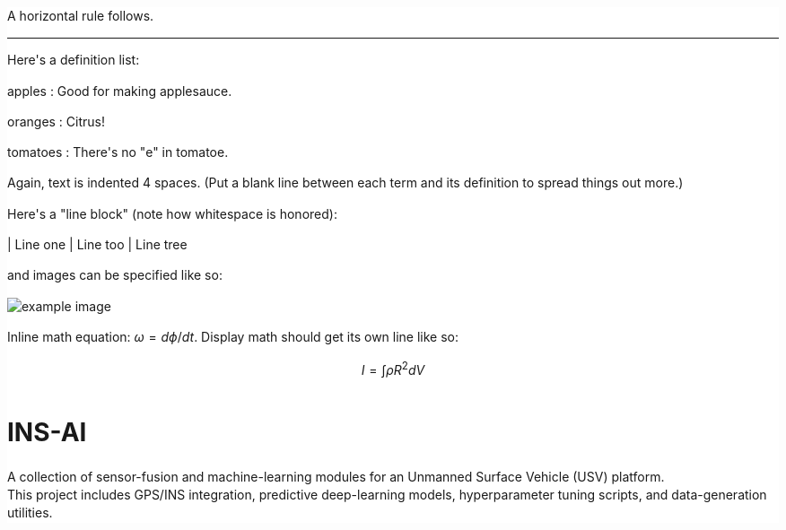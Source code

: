 
A horizontal rule follows.

***

Here's a definition list:

apples
  : Good for making applesauce.

oranges
  : Citrus!

tomatoes
  : There's no "e" in tomatoe.

Again, text is indented 4 spaces. (Put a blank line between each
term and  its definition to spread things out more.)

Here's a "line block" (note how whitespace is honored):

| Line one
|   Line too
| Line tree

and images can be specified like so:

![example image](https://images.unsplash.com/photo-1488190211105-8b0e65b80b4e?w=300&h=300&fit=crop "An exemplary image")

Inline math equation: $\omega = d\phi / dt$. Display
math should get its own line like so:

$$I = \int \rho R^{2} dV$$



# INS-AI

A collection of sensor-fusion and machine-learning modules for an Unmanned Surface Vehicle (USV) platform.  
This project includes GPS/INS integration, predictive deep-learning models, hyperparameter tuning scripts, and data-generation utilities.
